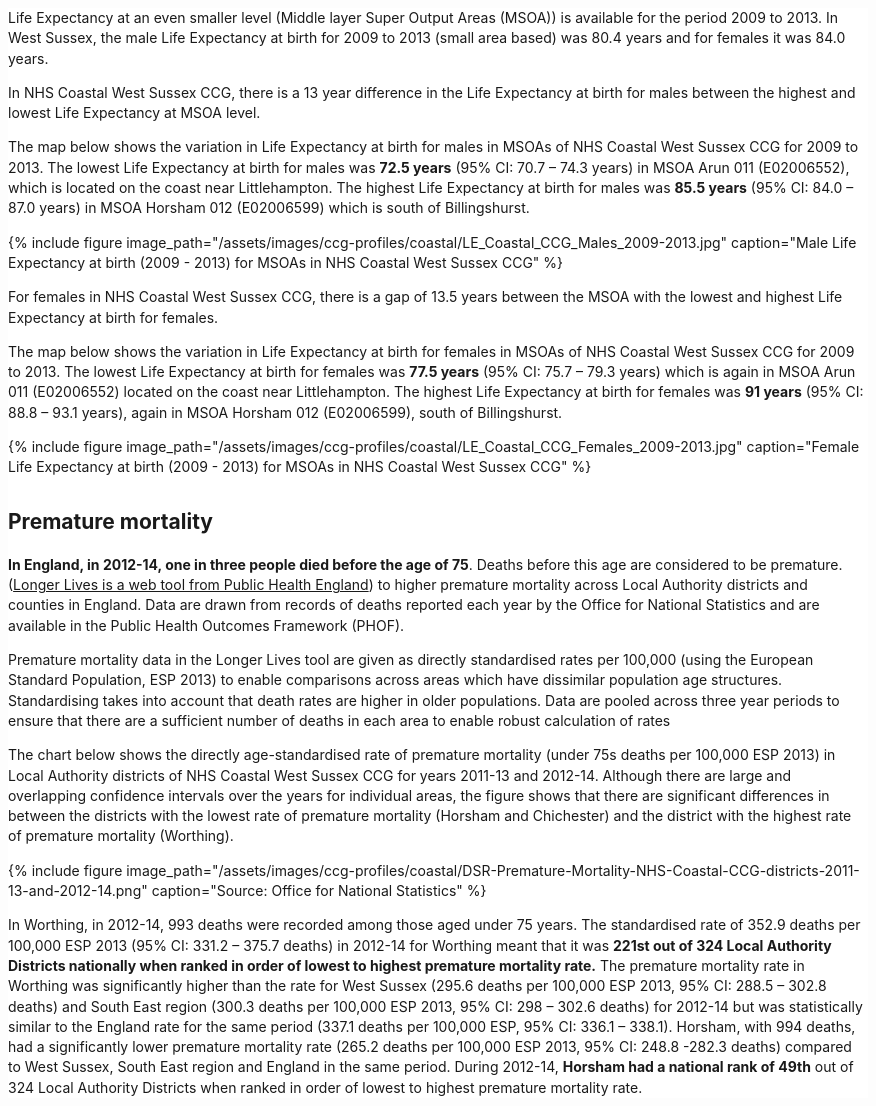 Life Expectancy at an even smaller level (Middle layer Super Output Areas (MSOA)) is available for the period 2009 to 2013.  In West Sussex, the male Life Expectancy at birth for 2009 to 2013 (small area based) was 80.4 years and for females it was 84.0 years.

In NHS Coastal West Sussex CCG, there is a 13 year difference in the Life Expectancy at birth for males between the highest and lowest Life Expectancy at MSOA level.

The map below shows the variation in Life Expectancy at birth for males in MSOAs of NHS Coastal West Sussex CCG for 2009 to 2013. The lowest Life Expectancy at birth for males was **72.5 years** (95% CI: 70.7 &#8211; 74.3 years) in MSOA Arun 011 (E02006552), which is located on the coast near Littlehampton. The highest Life Expectancy at birth for males was **85.5 years** (95% CI: 84.0 &#8211; 87.0 years) in MSOA Horsham 012 (E02006599) which is south of Billingshurst.

{% include figure image_path="/assets/images/ccg-profiles/coastal/LE_Coastal_CCG_Males_2009-2013.jpg" caption="Male Life Expectancy at birth (2009 - 2013) for MSOAs in NHS Coastal West Sussex CCG" %}

For females in NHS Coastal West Sussex CCG, there is a gap of 13.5 years between the MSOA with the lowest and highest Life Expectancy at birth for females.

The map below shows the variation in Life Expectancy at birth for females in MSOAs of NHS Coastal West Sussex CCG for 2009 to 2013. The lowest Life Expectancy at birth for females was **77.5 years** (95% CI: 75.7 &#8211; 79.3 years) which is again in MSOA Arun 011 (E02006552) located on the coast near Littlehampton. The highest Life Expectancy at birth for females was **91 years** (95% CI: 88.8 &#8211; 93.1 years), again in MSOA Horsham 012 (E02006599), south of Billingshurst.

{% include figure image_path="/assets/images/ccg-profiles/coastal/LE_Coastal_CCG_Females_2009-2013.jpg" caption="Female Life Expectancy at birth (2009 - 2013) for MSOAs in NHS Coastal West Sussex CCG" %}

## Premature mortality

**In England, in 2012-14, one in three people died before the age of 75**. Deaths before this age are considered to be premature. (<a href="http://healthierlives.phe.org.uk/topic/mortality" target="_blank">Longer Lives is a web tool from Public Health England</a>) to higher premature mortality across Local Authority districts and counties in England. Data are drawn from records of deaths reported each year by the Office for National Statistics and are available in the Public Health Outcomes Framework (PHOF).

Premature mortality data in the Longer Lives tool are given as directly standardised rates per 100,000 (using the European Standard Population, ESP 2013) to enable comparisons across areas which have dissimilar population age structures. Standardising takes into account that death rates are higher in older populations. Data are pooled across three year periods to ensure that there are a sufficient number of deaths in each area to enable robust calculation of rates

The chart below shows the directly age-standardised rate of premature mortality (under 75s deaths per 100,000 ESP 2013) in Local Authority districts of NHS Coastal West Sussex CCG for years 2011-13 and 2012-14. Although there are large and overlapping confidence intervals over the years for individual areas, the figure shows that there are significant differences in between the districts with the lowest rate of premature mortality (Horsham and Chichester) and the district with the highest rate of premature mortality (Worthing).

{% include figure image_path="/assets/images/ccg-profiles/coastal/DSR-Premature-Mortality-NHS-Coastal-CCG-districts-2011-13-and-2012-14.png" caption="Source: Office for National Statistics" %}

In Worthing, in 2012-14, 993 deaths were recorded among those aged under 75 years. The standardised rate of 352.9 deaths per 100,000 ESP 2013 (95% CI: 331.2 &#8211; 375.7 deaths) in 2012-14 for Worthing meant that it was **221st out of 324 Local Authority Districts nationally when ranked in order of lowest to highest premature mortality rate.** The premature mortality rate in Worthing was significantly higher than the rate for West Sussex (295.6 deaths per 100,000 ESP 2013, 95% CI: 288.5 &#8211; 302.8 deaths) and South East region (300.3 deaths per 100,000 ESP 2013, 95% CI: 298 &#8211; 302.6 deaths) for 2012-14 but was statistically similar to the England rate for the same period (337.1 deaths per 100,000 ESP, 95% CI: 336.1 &#8211; 338.1). Horsham, with  994 deaths, had a significantly lower premature mortality rate (265.2 deaths per 100,000 ESP 2013, 95% CI: 248.8 -282.3 deaths) compared to West Sussex, South East region and England in the same period. During 2012-14, **Horsham had a national rank of 49th** out of 324 Local Authority Districts when ranked in order of lowest to highest premature mortality rate.
